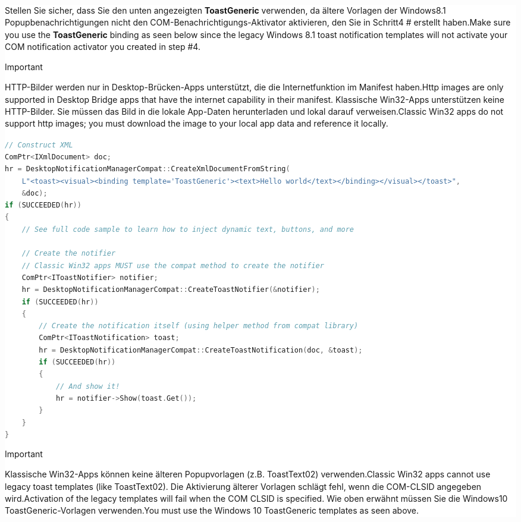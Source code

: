
<span data-ttu-id="183d5-169">Stellen Sie sicher, dass Sie den unten angezeigten **ToastGeneric** verwenden, da ältere Vorlagen der Windows8.1 Popupbenachrichtigungen nicht den COM-Benachrichtigungs-Aktivator aktivieren, den Sie in Schritt4 # erstellt haben.</span><span class="sxs-lookup"><span data-stu-id="183d5-169">Make sure you use the **ToastGeneric** binding as seen below since the legacy Windows 8.1 toast notification templates will not activate your COM notification activator you created in step #4.</span></span>

> [!IMPORTANT]
> <span data-ttu-id="183d5-170">HTTP-Bilder werden nur in Desktop-Brücken-Apps unterstützt, die die Internetfunktion im Manifest haben.</span><span class="sxs-lookup"><span data-stu-id="183d5-170">Http images are only supported in Desktop Bridge apps that have the internet capability in their manifest.</span></span> <span data-ttu-id="183d5-171">Klassische Win32-Apps unterstützen keine HTTP-Bilder. Sie müssen das Bild in die lokale App-Daten herunterladen und lokal darauf verweisen.</span><span class="sxs-lookup"><span data-stu-id="183d5-171">Classic Win32 apps do not support http images; you must download the image to your local app data and reference it locally.</span></span>

```cpp
// Construct XML
ComPtr<IXmlDocument> doc;
hr = DesktopNotificationManagerCompat::CreateXmlDocumentFromString(
    L"<toast><visual><binding template='ToastGeneric'><text>Hello world</text></binding></visual></toast>",
    &doc);
if (SUCCEEDED(hr))
{
    // See full code sample to learn how to inject dynamic text, buttons, and more

    // Create the notifier
    // Classic Win32 apps MUST use the compat method to create the notifier
    ComPtr<IToastNotifier> notifier;
    hr = DesktopNotificationManagerCompat::CreateToastNotifier(&notifier);
    if (SUCCEEDED(hr))
    {
        // Create the notification itself (using helper method from compat library)
        ComPtr<IToastNotification> toast;
        hr = DesktopNotificationManagerCompat::CreateToastNotification(doc, &toast);
        if (SUCCEEDED(hr))
        {
            // And show it!
            hr = notifier->Show(toast.Get());
        }
    }
}
```

> [!IMPORTANT]
> <span data-ttu-id="183d5-172">Klassische Win32-Apps können keine älteren Popupvorlagen (z.B. ToastText02) verwenden.</span><span class="sxs-lookup"><span data-stu-id="183d5-172">Classic Win32 apps cannot use legacy toast templates (like ToastText02).</span></span> <span data-ttu-id="183d5-173">Die Aktivierung älterer Vorlagen schlägt fehl, wenn die COM-CLSID angegeben wird.</span><span class="sxs-lookup"><span data-stu-id="183d5-173">Activation of the legacy templates will fail when the COM CLSID is specified.</span></span> <span data-ttu-id="183d5-174">Wie oben erwähnt müssen Sie die Windows10 ToastGeneric-Vorlagen verwenden.</span><span class="sxs-lookup"><span data-stu-id="183d5-174">You must use the Windows 10 ToastGeneric templates as seen above.</span></span>

